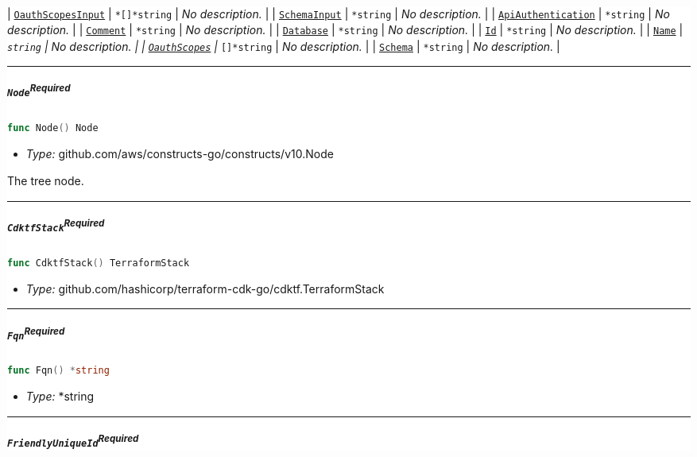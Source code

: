 | <code><a href="#@cdktf/provider-snowflake.secretWithClientCredentials.SecretWithClientCredentials.property.oauthScopesInput">OauthScopesInput</a></code> | <code>*[]*string</code> | *No description.* |
| <code><a href="#@cdktf/provider-snowflake.secretWithClientCredentials.SecretWithClientCredentials.property.schemaInput">SchemaInput</a></code> | <code>*string</code> | *No description.* |
| <code><a href="#@cdktf/provider-snowflake.secretWithClientCredentials.SecretWithClientCredentials.property.apiAuthentication">ApiAuthentication</a></code> | <code>*string</code> | *No description.* |
| <code><a href="#@cdktf/provider-snowflake.secretWithClientCredentials.SecretWithClientCredentials.property.comment">Comment</a></code> | <code>*string</code> | *No description.* |
| <code><a href="#@cdktf/provider-snowflake.secretWithClientCredentials.SecretWithClientCredentials.property.database">Database</a></code> | <code>*string</code> | *No description.* |
| <code><a href="#@cdktf/provider-snowflake.secretWithClientCredentials.SecretWithClientCredentials.property.id">Id</a></code> | <code>*string</code> | *No description.* |
| <code><a href="#@cdktf/provider-snowflake.secretWithClientCredentials.SecretWithClientCredentials.property.name">Name</a></code> | <code>*string</code> | *No description.* |
| <code><a href="#@cdktf/provider-snowflake.secretWithClientCredentials.SecretWithClientCredentials.property.oauthScopes">OauthScopes</a></code> | <code>*[]*string</code> | *No description.* |
| <code><a href="#@cdktf/provider-snowflake.secretWithClientCredentials.SecretWithClientCredentials.property.schema">Schema</a></code> | <code>*string</code> | *No description.* |

---

##### `Node`<sup>Required</sup> <a name="Node" id="@cdktf/provider-snowflake.secretWithClientCredentials.SecretWithClientCredentials.property.node"></a>

```go
func Node() Node
```

- *Type:* github.com/aws/constructs-go/constructs/v10.Node

The tree node.

---

##### `CdktfStack`<sup>Required</sup> <a name="CdktfStack" id="@cdktf/provider-snowflake.secretWithClientCredentials.SecretWithClientCredentials.property.cdktfStack"></a>

```go
func CdktfStack() TerraformStack
```

- *Type:* github.com/hashicorp/terraform-cdk-go/cdktf.TerraformStack

---

##### `Fqn`<sup>Required</sup> <a name="Fqn" id="@cdktf/provider-snowflake.secretWithClientCredentials.SecretWithClientCredentials.property.fqn"></a>

```go
func Fqn() *string
```

- *Type:* *string

---

##### `FriendlyUniqueId`<sup>Required</sup> <a name="FriendlyUniqueId" id="@cdktf/provider-snowflake.secretWithClientCredentials.SecretWithClientCredentials.property.friendlyUniqueId"></a>
